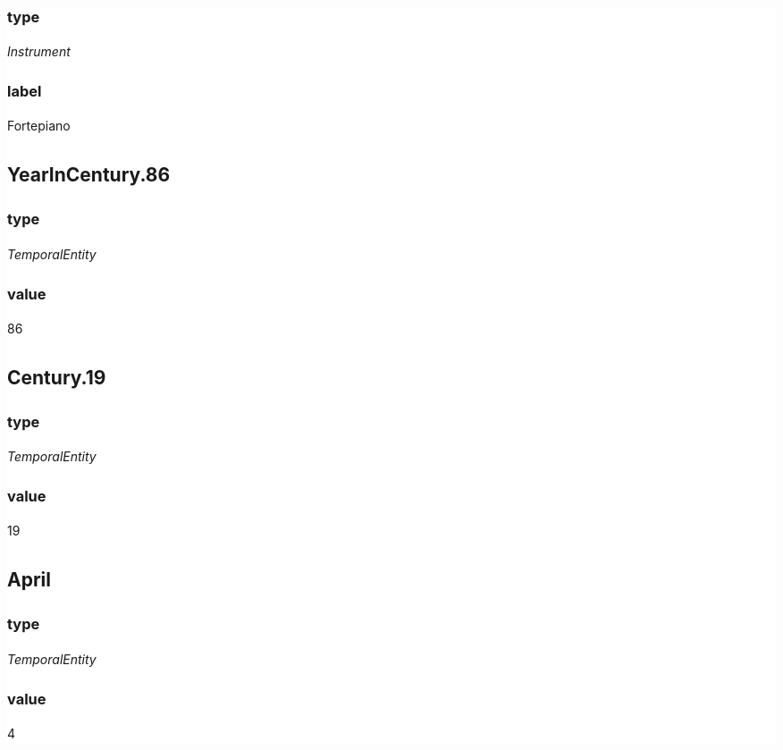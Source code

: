 ### type


*Instrument*

### label


Fortepiano

## YearInCentury.86

### type


*TemporalEntity*

### value


86

## Century.19

### type


*TemporalEntity*

### value


19

## April

### type


*TemporalEntity*

### value


4